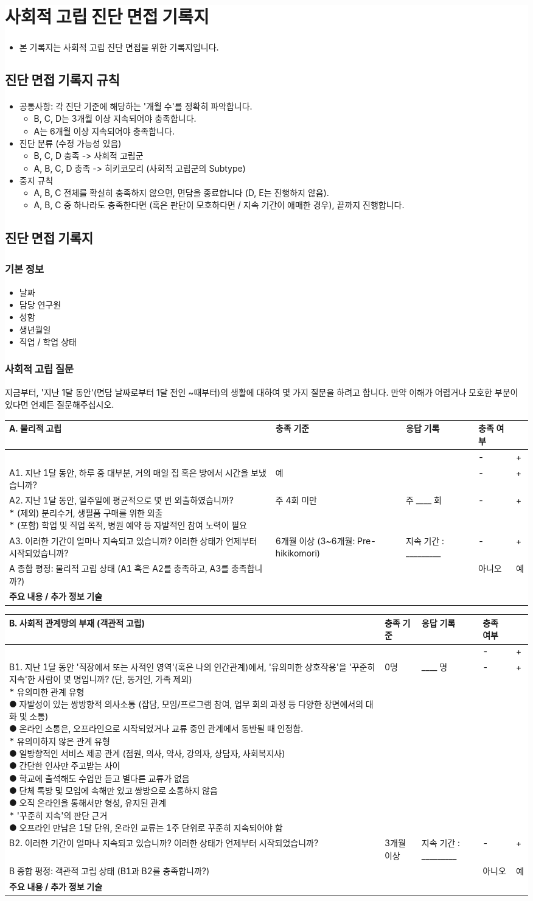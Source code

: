 # 사회적 고립 진단 면접 기록지
- 본 기록지는 사회적 고립 진단 면접을 위한 기록지입니다.

## 진단 면접 기록지 규칙
- 공통사항: 각 진단 기준에 해당하는 '개월 수'를 정확히 파악합니다.
    - B, C, D는 3개월 이상 지속되어야 충족합니다.
    - A는 6개월 이상 지속되어야 충족합니다.
- 진단 분류 (수정 가능성 있음)
    - B, C, D 충족 -> 사회적 고립군
    - A, B, C, D 충족 -> 히키코모리 (사회적 고립군의 Subtype)
- 중지 규칙
    - A, B, C 전체를 확실히 충족하지 않으면, 면담을 종료합니다 (D, E는 진행하지 않음).
    - A, B, C 중 하나라도 충족한다면 (혹은 판단이 모호하다면 / 지속 기간이 애매한 경우), 끝까지 진행합니다.

## 진단 면접 기록지

### 기본 정보
- 날짜
- 담당 연구원
- 성함
- 생년월일
- 직업 / 학업 상태

### 사회적 고립 질문
지금부터, '지난 1달 동안'(면담 날짜로부터 1달 전인 ~때부터)의 생활에 대하여 몇 가지 질문을 하려고 합니다. 만약 이해가 어렵거나 모호한 부분이 있다면 언제든 질문해주십시오.

| A. 물리적 고립 | 충족 기준 | 응답 기록 | 충족 여부 | |
| :--- | :--- | :--- | :--- | :--- |
| | | | - | + |
| A1. 지난 1달 동안, 하루 중 대부분, 거의 매일 집 혹은 방에서 시간을 보냈습니까? | 예 | | - | + |
| A2. 지난 1달 동안, 일주일에 평균적으로 몇 번 외출하였습니까? <br> * (제외) 분리수거, 생필품 구매를 위한 외출 <br> * (포함) 학업 및 직업 목적, 병원 예약 등 자발적인 참여 노력이 필요 | 주 4회 미만 | 주 ____ 회 | - | + |
| A3. 이러한 기간이 얼마나 지속되고 있습니까? 이러한 상태가 언제부터 시작되었습니까? | 6개월 이상 (3~6개월: Pre-hikikomori) | 지속 기간 : _________ | - | + |
| A 종합 평정: 물리적 고립 상태 (A1 혹은 A2를 충족하고, A3를 충족합니까?) | | | 아니오 | 예 |
| **주요 내용 / 추가 정보 기술** | | | | |

| B. 사회적 관계망의 부재 (객관적 고립) | 충족 기준 | 응답 기록 | 충족 여부 | |
| :--- | :--- | :--- | :--- | :--- |
| | | | - | + |
| B1. 지난 1달 동안 '직장에서 또는 사적인 영역'(혹은 나의 인간관계)에서, '유의미한 상호작용'을 '꾸준히 지속'한 사람이 몇 명입니까? (단, 동거인, 가족 제외) <br> * 유의미한 관계 유형 <br> ● 자발성이 있는 쌍방향적 의사소통 (잡담, 모임/프로그램 참여, 업무 회의 과정 등 다양한 장면에서의 대화 및 소통) <br> ● 온라인 소통은, 오프라인으로 시작되었거나 교류 중인 관계에서 동반될 때 인정함. <br> * 유의미하지 않은 관계 유형 <br> ● 일방향적인 서비스 제공 관계 (점원, 의사, 약사, 강의자, 상담자, 사회복지사) <br> ● 간단한 인사만 주고받는 사이 <br> ● 학교에 출석해도 수업만 듣고 별다른 교류가 없음 <br> ● 단체 톡방 및 모임에 속해만 있고 쌍방으로 소통하지 않음 <br> ● 오직 온라인을 통해서만 형성, 유지된 관계 <br> * '꾸준히 지속'의 판단 근거 <br> ● 오프라인 만남은 1달 단위, 온라인 교류는 1주 단위로 꾸준히 지속되어야 함 | 0명 | ____ 명 | - | + |
| B2. 이러한 기간이 얼마나 지속되고 있습니까? 이러한 상태가 언제부터 시작되었습니까? | 3개월 이상 | 지속 기간 : _________ | - | + |
| B 종합 평정: 객관적 고립 상태 (B1과 B2를 충족합니까?) | | | 아니오 | 예 |
| **주요 내용 / 추가 정보 기술** | | | | |
